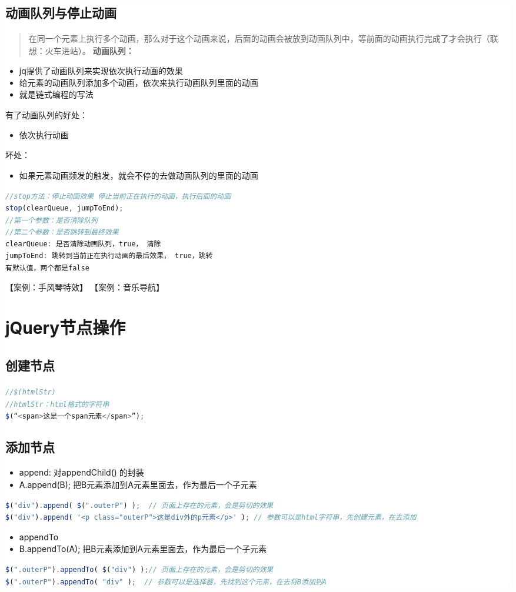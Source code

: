 ## 动画队列与停止动画

> 在同一个元素上执行多个动画，那么对于这个动画来说，后面的动画会被放到动画队列中，等前面的动画执行完成了才会执行（联想：火车进站）。
**动画队列：**

- jq提供了动画队列来实现依次执行动画的效果
- 给元素的动画队列添加多个动画，依次来执行动画队列里面的动画
- 就是链式编程的写法

有了动画队列的好处：

- 依次执行动画
   
坏处：

- 如果元素动画频发的触发，就会不停的去做动画队列的里面的动画

```javascript
//stop方法：停止动画效果 停止当前正在执行的动画，执行后面的动画
stop(clearQueue, jumpToEnd);
//第一个参数：是否清除队列
//第二个参数：是否跳转到最终效果
clearQueue: 是否清除动画队列，true， 清除
jumpToEnd: 跳转到当前正在执行动画的最后效果， true，跳转
有默认值，两个都是false
```
【案例：手风琴特效】
【案例：音乐导航】

# jQuery节点操作

## 创建节点

```javascript
//$(htmlStr)
//htmlStr：html格式的字符串
$(“<span>这是一个span元素</span>”);

```

## 添加节点

- append: 对appendChild() 的封装
- A.append(B);   把B元素添加到A元素里面去，作为最后一个子元素
```js
$("div").append( $(".outerP") );  // 页面上存在的元素，会是剪切的效果
$("div").append( '<p class="outerP">这是div外的p元素</p>' ); // 参数可以是html字符串，先创建元素，在去添加
```

- appendTo
- B.appendTo(A);   把B元素添加到A元素里面去，作为最后一个子元素
```js
$(".outerP").appendTo( $("div") );// 页面上存在的元素，会是剪切的效果 
$(".outerP").appendTo( "div" );  // 参数可以是选择器，先找到这个元素，在去将B添加到A
```
